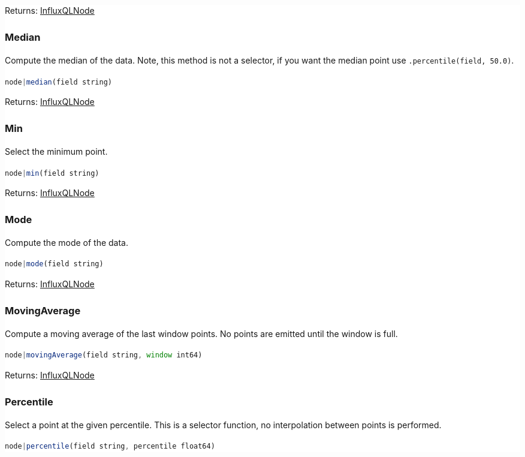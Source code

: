 Returns: [InfluxQLNode](/kapacitor/v1.3/nodes/influx_q_l_node/)


### Median

Compute the median of the data. Note, this method is not a selector, 
if you want the median point use `.percentile(field, 50.0)`. 


```javascript
node|median(field string)
```

Returns: [InfluxQLNode](/kapacitor/v1.3/nodes/influx_q_l_node/)


### Min

Select the minimum point. 


```javascript
node|min(field string)
```

Returns: [InfluxQLNode](/kapacitor/v1.3/nodes/influx_q_l_node/)


### Mode

Compute the mode of the data. 


```javascript
node|mode(field string)
```

Returns: [InfluxQLNode](/kapacitor/v1.3/nodes/influx_q_l_node/)


### MovingAverage

Compute a moving average of the last window points. 
No points are emitted until the window is full. 


```javascript
node|movingAverage(field string, window int64)
```

Returns: [InfluxQLNode](/kapacitor/v1.3/nodes/influx_q_l_node/)


### Percentile

Select a point at the given percentile. This is a selector function, no interpolation between points is performed. 


```javascript
node|percentile(field string, percentile float64)
```
